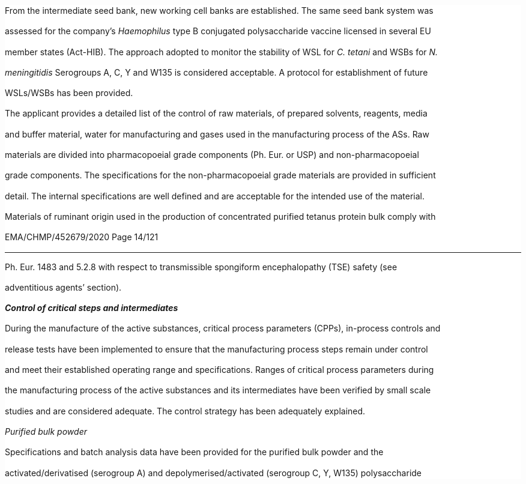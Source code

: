 From the intermediate seed bank, new working cell banks are established. The same seed bank system was

assessed for the company’s *Haemophilus* type B conjugated polysaccharide vaccine licensed in several EU

member states (Act-HIB). The approach adopted to monitor the stability of WSL for *C. tetani* and WSBs for *N.*

*meningitidis* Serogroups A, C, Y and W135 is considered acceptable. A protocol for establishment of future

WSLs/WSBs has been provided.

The applicant provides a detailed list of the control of raw materials, of prepared solvents, reagents, media

and buffer material, water for manufacturing and gases used in the manufacturing process of the ASs. Raw

materials are divided into pharmacopoeial grade components (Ph. Eur. or USP) and non-pharmacopoeial

grade components. The specifications for the non-pharmacopoeial grade materials are provided in sufficient

detail. The internal specifications are well defined and are acceptable for the intended use of the material.

Materials of ruminant origin used in the production of concentrated purified tetanus protein bulk comply with

EMA/CHMP/452679/2020 Page 14/121


-----

Ph. Eur. 1483 and 5.2.8 with respect to transmissible spongiform encephalopathy (TSE) safety (see

adventitious agents’ section).

***Control of critical steps and intermediates***

During the manufacture of the active substances, critical process parameters (CPPs), in-process controls and

release tests have been implemented to ensure that the manufacturing process steps remain under control

and meet their established operating range and specifications. Ranges of critical process parameters during

the manufacturing process of the active substances and its intermediates have been verified by small scale

studies and are considered adequate. The control strategy has been adequately explained.

*Purified bulk powder*

Specifications and batch analysis data have been provided for the purified bulk powder and the

activated/derivatised (serogroup A) and depolymerised/activated (serogroup C, Y, W135) polysaccharide
